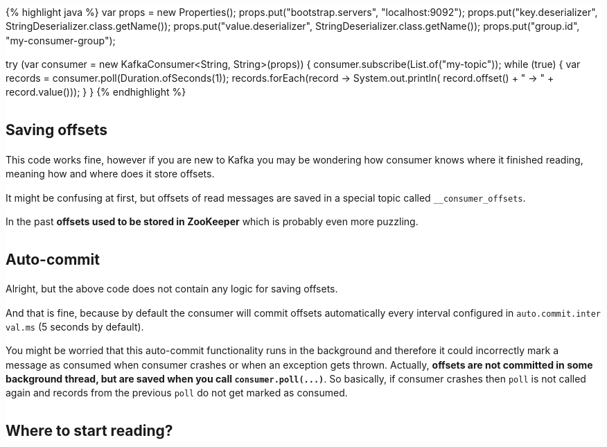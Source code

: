 {% highlight java %}
var props = new Properties();
props.put("bootstrap.servers", "localhost:9092");
props.put("key.deserializer", StringDeserializer.class.getName());
props.put("value.deserializer", StringDeserializer.class.getName());
props.put("group.id", "my-consumer-group");

try (var consumer = new KafkaConsumer<String, String>(props)) {
  consumer.subscribe(List.of("my-topic"));
  while (true) {
    var records = consumer.poll(Duration.ofSeconds(1));
    records.forEach(record ->
        System.out.println(
            record.offset() + " -> " + record.value()));
  }
}
{% endhighlight %}


Saving offsets
--------------

This code works fine, however if you are new to Kafka you may be wondering
how consumer knows where it finished reading, meaning how and where does
it store offsets.

It might be confusing at first, but offsets of read messages are saved
in a special topic called <code>__consumer_offsets</code>.

<div class="my-info">
In the past <strong>offsets used to be stored in ZooKeeper</strong>
which is probably even more puzzling.
</div>


Auto-commit
-----------

Alright, but the above code does not contain any logic for saving offsets.

And that is fine, because by default the consumer will commit
offsets automatically every interval configured in <code>auto.commit.interval.ms</code>
(5 seconds by default).

<div class="my-info">
You might be worried that this auto-commit functionality runs in the background
and therefore it could incorrectly mark a message as consumed when consumer
crashes or when an exception gets thrown. Actually, <strong>offsets are not
committed in some background thread, but are saved when you call
<code>consumer.poll(...)</code></strong>. So basically, if consumer crashes
then <code>poll</code> is not called again and records from the previous
<code>poll</code> do not get marked as consumed.
</div>


Where to start reading?
-----------------------
